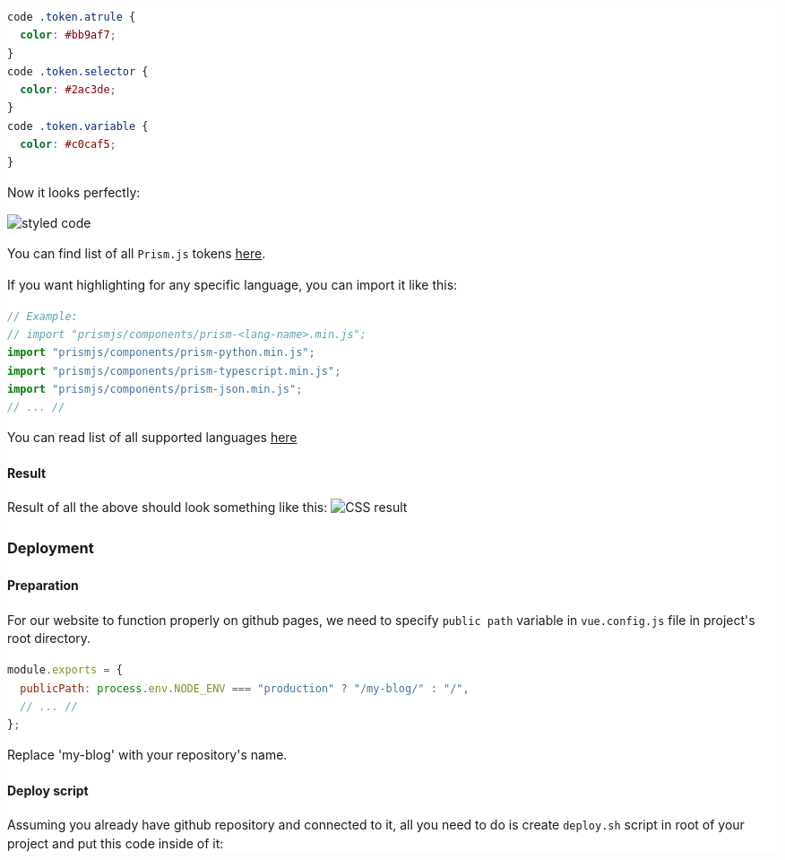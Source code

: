 ```CSS
code .token.atrule {
  color: #bb9af7;
}
code .token.selector {
  color: #2ac3de;
}
code .token.variable {
  color: #c0caf5;
}
```

Now it looks perfectly:

![styled code](https://imgur.com/dS7spz4.png)

You can find list of all `Prism.js` tokens [here](https://prismjs.com/tokens.html).

If you want highlighting for any specific language, you can import it like this:

```JavaScript
// Example:
// import "prismjs/components/prism-<lang-name>.min.js";
import "prismjs/components/prism-python.min.js";
import "prismjs/components/prism-typescript.min.js";
import "prismjs/components/prism-json.min.js";
// ... //
```

You can read list of all supported languages [here](https://prismjs.com/)

#### Result

Result of all the above should look something like this:
![CSS result](https://imgur.com/UpOP6uA.png)  

### Deployment

#### Preparation

For our website to function properly on github pages, we need to
specify `public path` variable in `vue.config.js` file in project's
root directory. 

```JavaScript
module.exports = {
  publicPath: process.env.NODE_ENV === "production" ? "/my-blog/" : "/",
  // ... //
};
```

Replace 'my-blog' with your repository's name.

#### Deploy script

Assuming you already have github repository and connected to it,
all you need to do is create `deploy.sh` script in root of your project
and put this code inside of it:
